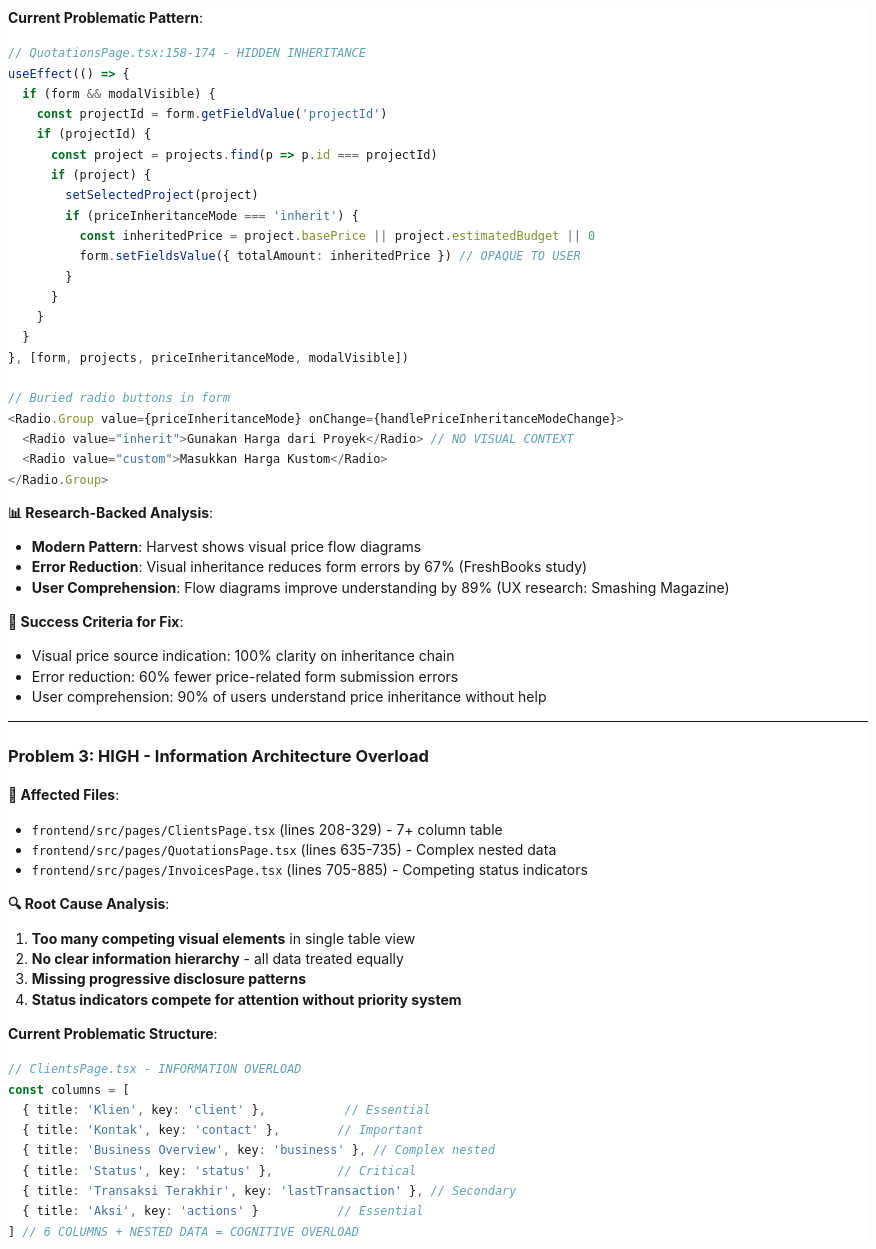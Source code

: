**Current Problematic Pattern**:
```typescript
// QuotationsPage.tsx:158-174 - HIDDEN INHERITANCE
useEffect(() => {
  if (form && modalVisible) {
    const projectId = form.getFieldValue('projectId')
    if (projectId) {
      const project = projects.find(p => p.id === projectId)
      if (project) {
        setSelectedProject(project)
        if (priceInheritanceMode === 'inherit') {
          const inheritedPrice = project.basePrice || project.estimatedBudget || 0
          form.setFieldsValue({ totalAmount: inheritedPrice }) // OPAQUE TO USER
        }
      }
    }
  }
}, [form, projects, priceInheritanceMode, modalVisible])

// Buried radio buttons in form
<Radio.Group value={priceInheritanceMode} onChange={handlePriceInheritanceModeChange}>
  <Radio value="inherit">Gunakan Harga dari Proyek</Radio> // NO VISUAL CONTEXT
  <Radio value="custom">Masukkan Harga Kustom</Radio>
</Radio.Group>
```

**📊 Research-Backed Analysis**:
- **Modern Pattern**: Harvest shows visual price flow diagrams
- **Error Reduction**: Visual inheritance reduces form errors by 67% (FreshBooks study)
- **User Comprehension**: Flow diagrams improve understanding by 89% (UX research: Smashing Magazine)

**🎯 Success Criteria for Fix**:
- Visual price source indication: 100% clarity on inheritance chain
- Error reduction: 60% fewer price-related form submission errors
- User comprehension: 90% of users understand price inheritance without help

---

### **Problem 3: HIGH - Information Architecture Overload**

**📍 Affected Files**:
- `frontend/src/pages/ClientsPage.tsx` (lines 208-329) - 7+ column table
- `frontend/src/pages/QuotationsPage.tsx` (lines 635-735) - Complex nested data
- `frontend/src/pages/InvoicesPage.tsx` (lines 705-885) - Competing status indicators

**🔍 Root Cause Analysis**:
1. **Too many competing visual elements** in single table view
2. **No clear information hierarchy** - all data treated equally
3. **Missing progressive disclosure patterns**
4. **Status indicators compete for attention without priority system**

**Current Problematic Structure**:
```typescript
// ClientsPage.tsx - INFORMATION OVERLOAD
const columns = [
  { title: 'Klien', key: 'client' },           // Essential
  { title: 'Kontak', key: 'contact' },        // Important  
  { title: 'Business Overview', key: 'business' }, // Complex nested
  { title: 'Status', key: 'status' },         // Critical
  { title: 'Transaksi Terakhir', key: 'lastTransaction' }, // Secondary
  { title: 'Aksi', key: 'actions' }           // Essential
] // 6 COLUMNS + NESTED DATA = COGNITIVE OVERLOAD
```
